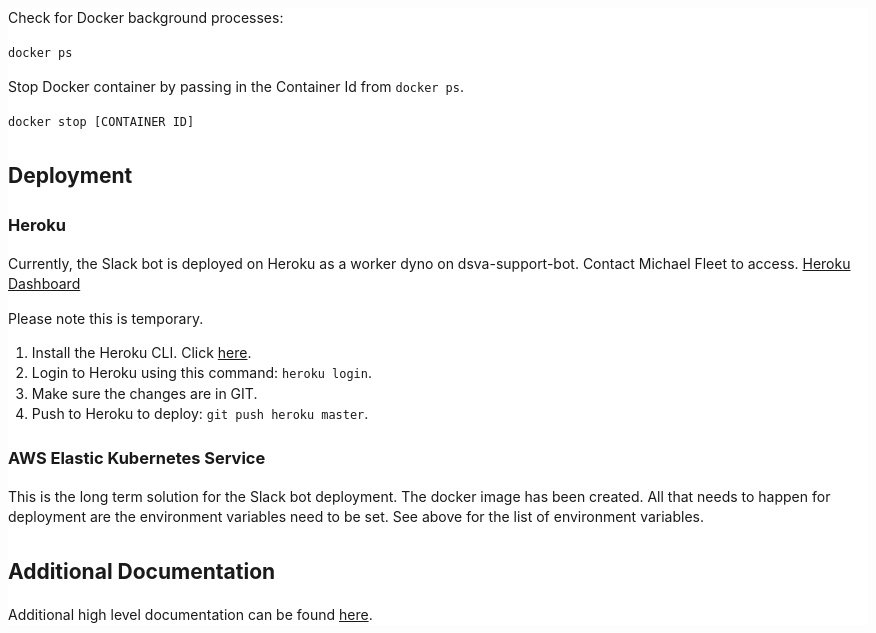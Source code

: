 Check for Docker background processes:

```
docker ps
```

Stop Docker container by passing in the Container Id from `docker ps`.

```
docker stop [CONTAINER ID]
```

## Deployment

### Heroku

Currently, the Slack bot is deployed on Heroku as a worker dyno on dsva-support-bot. Contact Michael Fleet to access. [Heroku Dashboard](https://dashboard.heroku.com/apps/dsva-support-bot)

Please note this is temporary.

1. Install the Heroku CLI. Click [here](https://devcenter.heroku.com/articles/heroku-cli).
2. Login to Heroku using this command: `heroku login`.
3. Make sure the changes are in GIT.
4. Push to Heroku to deploy: `git push heroku master`.

### AWS Elastic Kubernetes Service

This is the long term solution for the Slack bot deployment. The docker image has been created. All that needs to happen for deployment are the environment variables need to be set. See above for the list of environment variables.

## Additional Documentation

Additional high level documentation can be found [here](https://docs.google.com/document/d/1loKKQCD1gqlvIdxucsYAjDbd_tSCnqvxs-W-nVxzwGM/).
